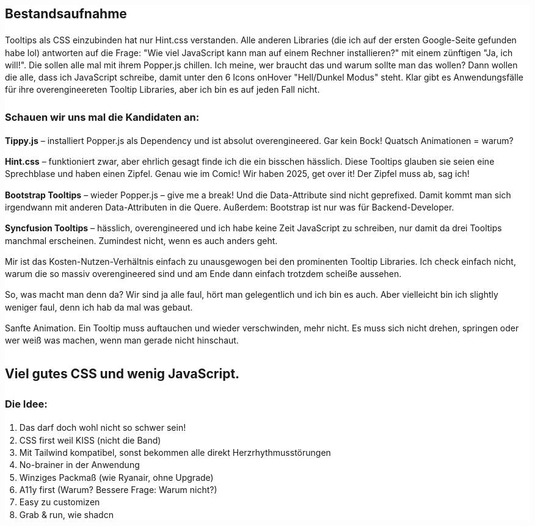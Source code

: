 ## Bestandsaufnahme

Tooltips als CSS einzubinden hat nur Hint.css verstanden. Alle anderen Libraries (die ich auf der ersten Google-Seite
gefunden habe lol) antworten auf die Frage: "Wie viel JavaScript kann man auf einem Rechner installieren?" mit einem
zünftigen "Ja, ich will!". Die sollen alle mal mit ihrem Popper.js chillen. Ich meine, wer braucht das und warum sollte
man das wollen? Dann wollen die alle, dass ich JavaScript schreibe, damit unter den 6 Icons onHover "Hell/Dunkel Modus" steht. Klar gibt
es Anwendungsfälle für ihre overengineereten Tooltip Libraries, aber ich bin es auf jeden Fall nicht.

### Schauen wir uns mal die Kandidaten an:

**Tippy.js** – installiert Popper.js als Dependency und ist absolut overengineered. Gar kein Bock! Quatsch Animationen = warum?

**Hint.css** – funktioniert zwar, aber ehrlich gesagt finde ich die ein bisschen hässlich. Diese Tooltips glauben sie
seien eine Sprechblase und haben einen Zipfel. Genau wie im Comic! Wir haben 2025, get over it! Der Zipfel muss ab,
sag ich!

**Bootstrap Tooltips** – wieder Popper.js – give me a break! Und die Data-Attribute sind nicht geprefixed. Damit kommt man sich irgendwann
mit anderen Data-Attributen in die Quere. Außerdem: Bootstrap ist nur was für Backend-Developer.

**Syncfusion Tooltips** – hässlich, overengineered und ich habe keine Zeit JavaScript zu schreiben, nur damit da drei
Tooltips manchmal erscheinen. Zumindest nicht, wenn es auch anders geht.

Mir ist das Kosten-Nutzen-Verhältnis einfach zu unausgewogen bei den prominenten Tooltip Libraries. Ich check einfach
nicht, warum die so massiv overengineered sind und am Ende dann einfach trotzdem scheiße aussehen.

So, was macht man denn da? Wir sind ja alle faul, hört man gelegentlich und ich bin es auch. Aber vielleicht bin ich
slightly weniger faul, denn ich hab da mal was gebaut.

Sanfte Animation. Ein Tooltip muss auftauchen und wieder verschwinden, mehr nicht. Es muss sich nicht drehen, springen
oder wer weiß was machen, wenn man gerade nicht hinschaut.

## Viel gutes CSS und wenig JavaScript.

### Die Idee:

1. Das darf doch wohl nicht so schwer sein!
2. CSS first weil KISS (nicht die Band)
3. Mit Tailwind kompatibel, sonst bekommen alle direkt Herzrhythmusstörungen
4. No-brainer in der Anwendung
5. Winziges Packmaß (wie Ryanair, ohne Upgrade)
6. A11y first (Warum? Bessere Frage: Warum nicht?)
7. Easy zu customizen
8. Grab & run, wie shadcn
